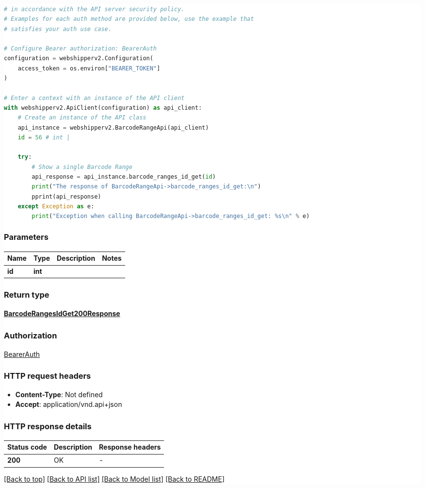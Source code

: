 ```python
# in accordance with the API server security policy.
# Examples for each auth method are provided below, use the example that
# satisfies your auth use case.

# Configure Bearer authorization: BearerAuth
configuration = webshipperv2.Configuration(
    access_token = os.environ["BEARER_TOKEN"]
)

# Enter a context with an instance of the API client
with webshipperv2.ApiClient(configuration) as api_client:
    # Create an instance of the API class
    api_instance = webshipperv2.BarcodeRangeApi(api_client)
    id = 56 # int | 

    try:
        # Show a single Barcode Range
        api_response = api_instance.barcode_ranges_id_get(id)
        print("The response of BarcodeRangeApi->barcode_ranges_id_get:\n")
        pprint(api_response)
    except Exception as e:
        print("Exception when calling BarcodeRangeApi->barcode_ranges_id_get: %s\n" % e)
```



### Parameters

Name | Type | Description  | Notes
------------- | ------------- | ------------- | -------------
 **id** | **int**|  | 

### Return type

[**BarcodeRangesIdGet200Response**](BarcodeRangesIdGet200Response.md)

### Authorization

[BearerAuth](../README.md#BearerAuth)

### HTTP request headers

 - **Content-Type**: Not defined
 - **Accept**: application/vnd.api+json

### HTTP response details
| Status code | Description | Response headers |
|-------------|-------------|------------------|
**200** | OK |  -  |

[[Back to top]](#) [[Back to API list]](../README.md#documentation-for-api-endpoints) [[Back to Model list]](../README.md#documentation-for-models) [[Back to README]](../README.md)
